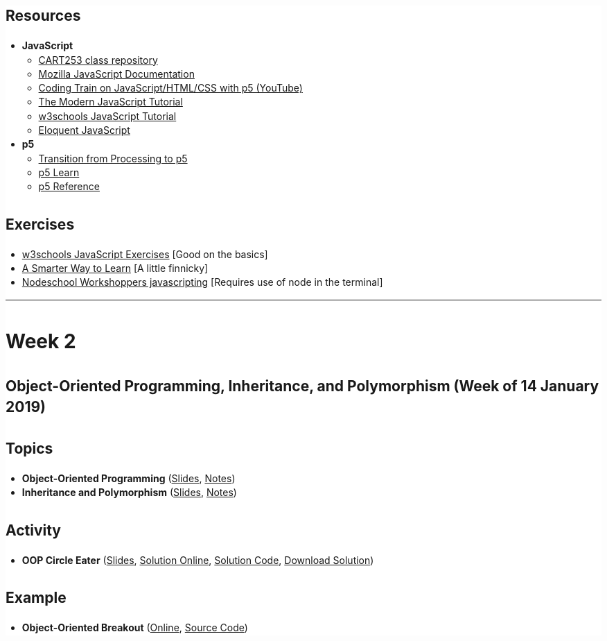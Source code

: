 ## Resources
- __JavaScript__
  - [CART253 class repository](https://pippinbarr.github.io/cart253-2018/course_information/Course-Schedule)
  - [Mozilla JavaScript Documentation](https://developer.mozilla.org/bm/docs/Web/JavaScript)
  - [Coding Train on JavaScript/HTML/CSS with p5 (YouTube)](https://www.youtube.com/user/shiffman/playlists?shelf_id=14&view=50&sort=dd)
  - [The Modern JavaScript Tutorial](https://javascript.info/)
  - [w3schools JavaScript Tutorial](https://www.w3schools.com/js/default.asp)
  - [Eloquent JavaScript](https://eloquentjavascript.net/)
- __p5__
  - [Transition from Processing to p5](https://github.com/processing/p5.js/wiki/Processing-transition)
  - [p5 Learn](https://p5js.org/learn/)
  - [p5 Reference](https://p5js.org/reference/)

## Exercises
- [w3schools JavaScript Exercises](https://www.w3schools.com/js/js_exercises.asp) [Good on the basics]
- [A Smarter Way to Learn](http://www.asmarterwaytolearn.com/js/index-of-exercises.html) [A little finnicky]
- [Nodeschool Workshoppers javascripting](https://nodeschool.io/index.html#workshopper-list) [Requires use of node in the terminal]

---

# Week 2

## Object-Oriented Programming, Inheritance, and Polymorphism (Week of 14 January 2019)

## Topics
- __Object-Oriented Programming__ ([Slides](https://pippinbarr.github.io/cart263-2019/slides/object-oriented-programming/), [Notes](https://pippinbarr.github.io/cart263-2019/slides/object-oriented-programming/object-oriented-programming))
- __Inheritance and Polymorphism__ ([Slides](https://pippinbarr.github.io/cart263-2019/slides/inheritance-and-polymorphism/), [Notes](https://pippinbarr.github.io/cart263-2019/slides/inheritance-and-polymorphism/inheritance-and-polymorphism))

## Activity
- __OOP Circle Eater__ ([Slides](https://pippinbarr.github.io/cart263-2019/slides/activity-oop-circle-eater/), [Solution Online](https://pippinbarr.github.io/cart263-2019/activities/p5/oop-circle-eater/), [Solution Code](https://github.com/pippinbarr/cart263-2019/tree/master/activities/p5/oop-circle-eater/), [Download Solution](https://pippinbarr.github.io/cart263-2019/activities/p5/oop-circle-eater.zip))

## Example
- __Object-Oriented Breakout__ ([Online](https://pippinbarr.github.io/cart263-2019/examples/p5/oop-breakout/), [Source Code](https://pippinbarr.github.io/cart263-2019/examples/p5/oop-breakout.zip))
